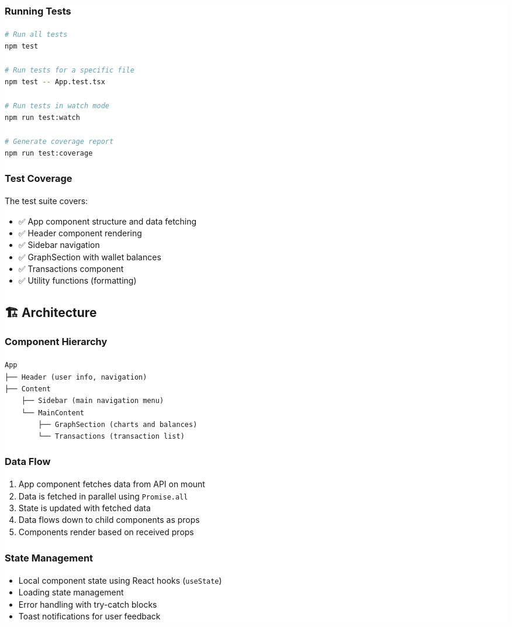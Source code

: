 ### Running Tests
```bash
# Run all tests
npm test

# Run tests for a specific file
npm test -- App.test.tsx

# Run tests in watch mode
npm run test:watch

# Generate coverage report
npm run test:coverage
```

### Test Coverage
The test suite covers:
- ✅ App component structure and data fetching
- ✅ Header component rendering
- ✅ Sidebar navigation
- ✅ GraphSection with wallet balances
- ✅ Transactions component
- ✅ Utility functions (formatting)

## 🏗 Architecture

### Component Hierarchy
```
App
├── Header (user info, navigation)
├── Content
    ├── Sidebar (main navigation menu)
    └── MainContent
        ├── GraphSection (charts and balances)
        └── Transactions (transaction list)
```

### Data Flow
1. App component fetches data from API on mount
2. Data is fetched in parallel using `Promise.all`
3. State is updated with fetched data
4. Data flows down to child components as props
5. Components render based on received props

### State Management
- Local component state using React hooks (`useState`)
- Loading state management
- Error handling with try-catch blocks
- Toast notifications for user feedback

